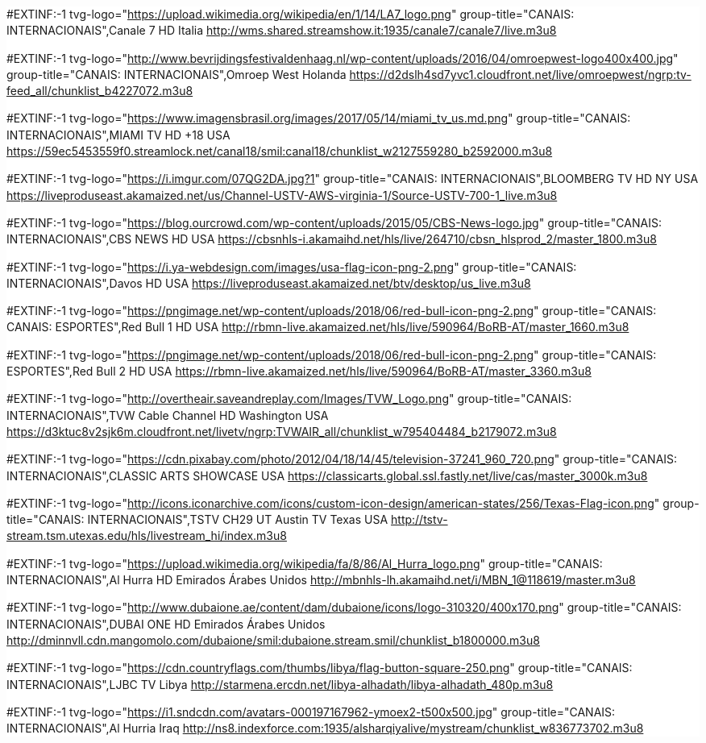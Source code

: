 #EXTINF:-1 tvg-logo="https://upload.wikimedia.org/wikipedia/en/1/14/LA7_logo.png" group-title="CANAIS: INTERNACIONAIS",Canale 7 HD Italia
http://wms.shared.streamshow.it:1935/canale7/canale7/live.m3u8

#EXTINF:-1 tvg-logo="http://www.bevrijdingsfestivaldenhaag.nl/wp-content/uploads/2016/04/omroepwest-logo400x400.jpg" group-title="CANAIS: INTERNACIONAIS",Omroep West Holanda
https://d2dslh4sd7yvc1.cloudfront.net/live/omroepwest/ngrp:tv-feed_all/chunklist_b4227072.m3u8

#EXTINF:-1 tvg-logo="https://www.imagensbrasil.org/images/2017/05/14/miami_tv_us.md.png" group-title="CANAIS: INTERNACIONAIS",MIAMI TV HD +18 USA
https://59ec5453559f0.streamlock.net/canal18/smil:canal18/chunklist_w2127559280_b2592000.m3u8

#EXTINF:-1 tvg-logo="https://i.imgur.com/07QG2DA.jpg?1" group-title="CANAIS: INTERNACIONAIS",BLOOMBERG TV HD NY USA
https://liveproduseast.akamaized.net/us/Channel-USTV-AWS-virginia-1/Source-USTV-700-1_live.m3u8

#EXTINF:-1 tvg-logo="https://blog.ourcrowd.com/wp-content/uploads/2015/05/CBS-News-logo.jpg" group-title="CANAIS: INTERNACIONAIS",CBS NEWS HD USA
https://cbsnhls-i.akamaihd.net/hls/live/264710/cbsn_hlsprod_2/master_1800.m3u8

#EXTINF:-1 tvg-logo="https://i.ya-webdesign.com/images/usa-flag-icon-png-2.png" group-title="CANAIS: INTERNACIONAIS",Davos HD USA
https://liveproduseast.akamaized.net/btv/desktop/us_live.m3u8

#EXTINF:-1 tvg-logo="https://pngimage.net/wp-content/uploads/2018/06/red-bull-icon-png-2.png" group-title="CANAIS: CANAIS: ESPORTES",Red Bull 1 HD USA
http://rbmn-live.akamaized.net/hls/live/590964/BoRB-AT/master_1660.m3u8

#EXTINF:-1 tvg-logo="https://pngimage.net/wp-content/uploads/2018/06/red-bull-icon-png-2.png" group-title="CANAIS: ESPORTES",Red Bull 2 HD USA
https://rbmn-live.akamaized.net/hls/live/590964/BoRB-AT/master_3360.m3u8

#EXTINF:-1 tvg-logo="http://overtheair.saveandreplay.com/Images/TVW_Logo.png" group-title="CANAIS: INTERNACIONAIS",TVW Cable Channel HD Washington USA
https://d3ktuc8v2sjk6m.cloudfront.net/livetv/ngrp:TVWAIR_all/chunklist_w795404484_b2179072.m3u8

#EXTINF:-1 tvg-logo="https://cdn.pixabay.com/photo/2012/04/18/14/45/television-37241_960_720.png" group-title="CANAIS: INTERNACIONAIS",CLASSIC ARTS SHOWCASE USA
https://classicarts.global.ssl.fastly.net/live/cas/master_3000k.m3u8

#EXTINF:-1 tvg-logo="http://icons.iconarchive.com/icons/custom-icon-design/american-states/256/Texas-Flag-icon.png" group-title="CANAIS: INTERNACIONAIS",TSTV CH29 UT Austin TV Texas USA
http://tstv-stream.tsm.utexas.edu/hls/livestream_hi/index.m3u8

#EXTINF:-1 tvg-logo="https://upload.wikimedia.org/wikipedia/fa/8/86/Al_Hurra_logo.png" group-title="CANAIS: INTERNACIONAIS",Al Hurra HD Emirados Árabes Unidos
http://mbnhls-lh.akamaihd.net/i/MBN_1@118619/master.m3u8

#EXTINF:-1 tvg-logo="http://www.dubaione.ae/content/dam/dubaione/icons/logo-310320/400x170.png" group-title="CANAIS: INTERNACIONAIS",DUBAI ONE HD Emirados Árabes Unidos
http://dminnvll.cdn.mangomolo.com/dubaione/smil:dubaione.stream.smil/chunklist_b1800000.m3u8

#EXTINF:-1 tvg-logo="https://cdn.countryflags.com/thumbs/libya/flag-button-square-250.png" group-title="CANAIS: INTERNACIONAIS",LJBC TV Libya
http://starmena.ercdn.net/libya-alhadath/libya-alhadath_480p.m3u8

#EXTINF:-1 tvg-logo="https://i1.sndcdn.com/avatars-000197167962-ymoex2-t500x500.jpg" group-title="CANAIS: INTERNACIONAIS",Al Hurria Iraq
http://ns8.indexforce.com:1935/alsharqiyalive/mystream/chunklist_w836773702.m3u8
